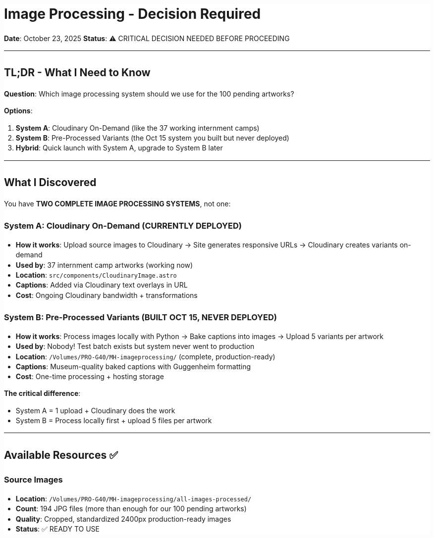 # Image Processing - Decision Required

**Date**: October 23, 2025
**Status**: ⚠️ CRITICAL DECISION NEEDED BEFORE PROCEEDING

---

## TL;DR - What I Need to Know

**Question**: Which image processing system should we use for the 100 pending artworks?

**Options**:
1. **System A**: Cloudinary On-Demand (like the 37 working internment camps)
2. **System B**: Pre-Processed Variants (the Oct 15 system you built but never deployed)
3. **Hybrid**: Quick launch with System A, upgrade to System B later

---

## What I Discovered

You have **TWO COMPLETE IMAGE PROCESSING SYSTEMS**, not one:

### System A: Cloudinary On-Demand (CURRENTLY DEPLOYED)
- **How it works**: Upload source images to Cloudinary → Site generates responsive URLs → Cloudinary creates variants on-demand
- **Used by**: 37 internment camp artworks (working now)
- **Location**: `src/components/CloudinaryImage.astro`
- **Captions**: Added via Cloudinary text overlays in URL
- **Cost**: Ongoing Cloudinary bandwidth + transformations

### System B: Pre-Processed Variants (BUILT OCT 15, NEVER DEPLOYED)
- **How it works**: Process images locally with Python → Bake captions into images → Upload 5 variants per artwork
- **Used by**: Nobody! Test batch exists but system never went to production
- **Location**: `/Volumes/PRO-G40/MH-imageprocessing/` (complete, production-ready)
- **Captions**: Museum-quality baked captions with Guggenheim formatting
- **Cost**: One-time processing + hosting storage

**The critical difference**:
- System A = 1 upload + Cloudinary does the work
- System B = Process locally first + upload 5 files per artwork

---

## Available Resources ✅

### Source Images
- **Location**: `/Volumes/PRO-G40/MH-imageprocessing/all-images-processed/`
- **Count**: 194 JPG files (more than enough for our 100 pending artworks)
- **Quality**: Cropped, standardized 2400px production-ready images
- **Status**: ✅ READY TO USE
